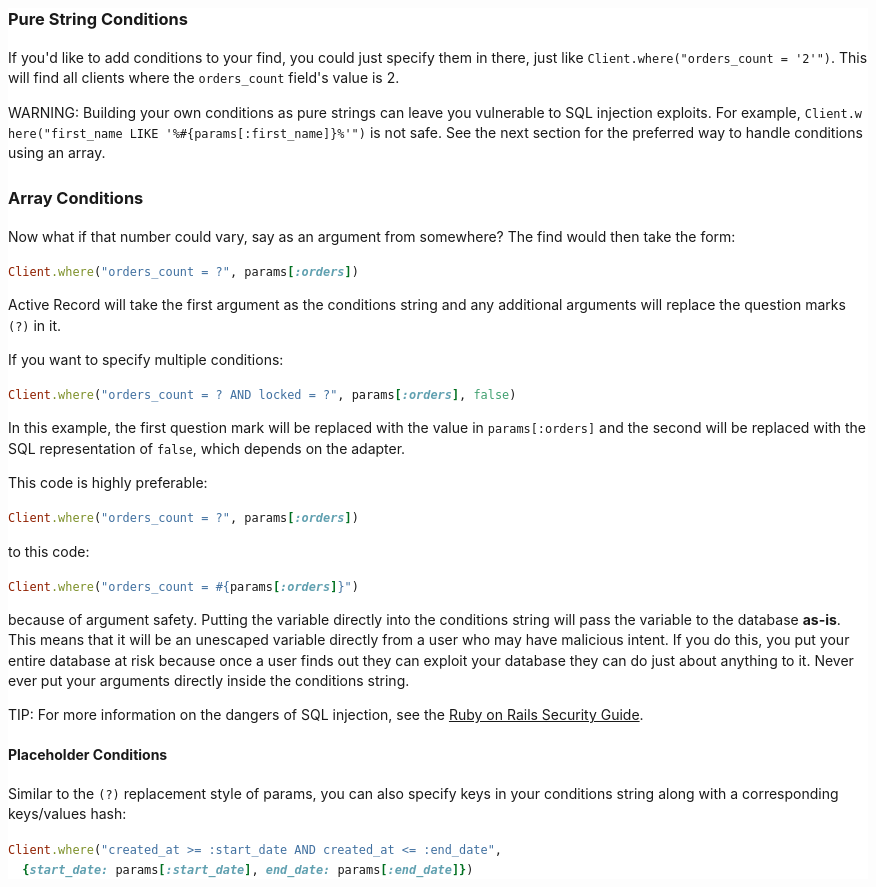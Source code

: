 ### Pure String Conditions

If you'd like to add conditions to your find, you could just specify them in there, just like `Client.where("orders_count = '2'")`. This will find all clients where the `orders_count` field's value is 2.

WARNING: Building your own conditions as pure strings can leave you vulnerable to SQL injection exploits. For example, `Client.where("first_name LIKE '%#{params[:first_name]}%'")` is not safe. See the next section for the preferred way to handle conditions using an array.

### Array Conditions

Now what if that number could vary, say as an argument from somewhere? The find would then take the form:

```ruby
Client.where("orders_count = ?", params[:orders])
```

Active Record will take the first argument as the conditions string and any additional arguments will replace the question marks `(?)` in it.

If you want to specify multiple conditions:

```ruby
Client.where("orders_count = ? AND locked = ?", params[:orders], false)
```

In this example, the first question mark will be replaced with the value in `params[:orders]` and the second will be replaced with the SQL representation of `false`, which depends on the adapter.

This code is highly preferable:

```ruby
Client.where("orders_count = ?", params[:orders])
```

to this code:

```ruby
Client.where("orders_count = #{params[:orders]}")
```

because of argument safety. Putting the variable directly into the conditions string will pass the variable to the database **as-is**. This means that it will be an unescaped variable directly from a user who may have malicious intent. If you do this, you put your entire database at risk because once a user finds out they can exploit your database they can do just about anything to it. Never ever put your arguments directly inside the conditions string.

TIP: For more information on the dangers of SQL injection, see the [Ruby on Rails Security Guide](security.html#sql-injection).

#### Placeholder Conditions

Similar to the `(?)` replacement style of params, you can also specify keys in your conditions string along with a corresponding keys/values hash:

```ruby
Client.where("created_at >= :start_date AND created_at <= :end_date",
  {start_date: params[:start_date], end_date: params[:end_date]})
```
